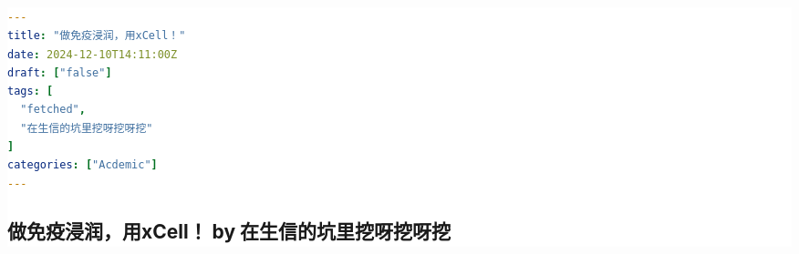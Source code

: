 ```yaml
---
title: "做免疫浸润，用xCell！"
date: 2024-12-10T14:11:00Z
draft: ["false"]
tags: [
  "fetched",
  "在生信的坑里挖呀挖呀挖"
]
categories: ["Acdemic"]
---
```

做免疫浸润，用xCell！ by 在生信的坑里挖呀挖呀挖
------